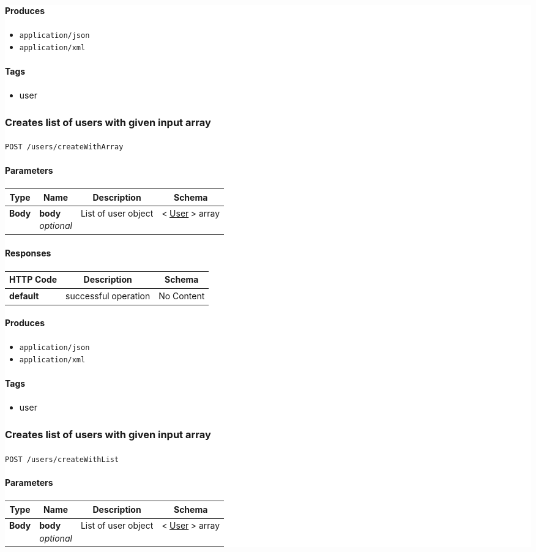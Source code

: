 
#### Produces

* `application/json`
* `application/xml`


#### Tags

* user


<a name="createuserswitharrayinput"></a>
### Creates list of users with given input array
```
POST /users/createWithArray
```


#### Parameters

|Type|Name|Description|Schema|
|---|---|---|---|
|**Body**|**body**  <br>*optional*|List of user object|< [User](#user) > array|


#### Responses

|HTTP Code|Description|Schema|
|---|---|---|
|**default**|successful operation|No Content|


#### Produces

* `application/json`
* `application/xml`


#### Tags

* user


<a name="createuserswithlistinput"></a>
### Creates list of users with given input array
```
POST /users/createWithList
```


#### Parameters

|Type|Name|Description|Schema|
|---|---|---|---|
|**Body**|**body**  <br>*optional*|List of user object|< [User](#user) > array|
